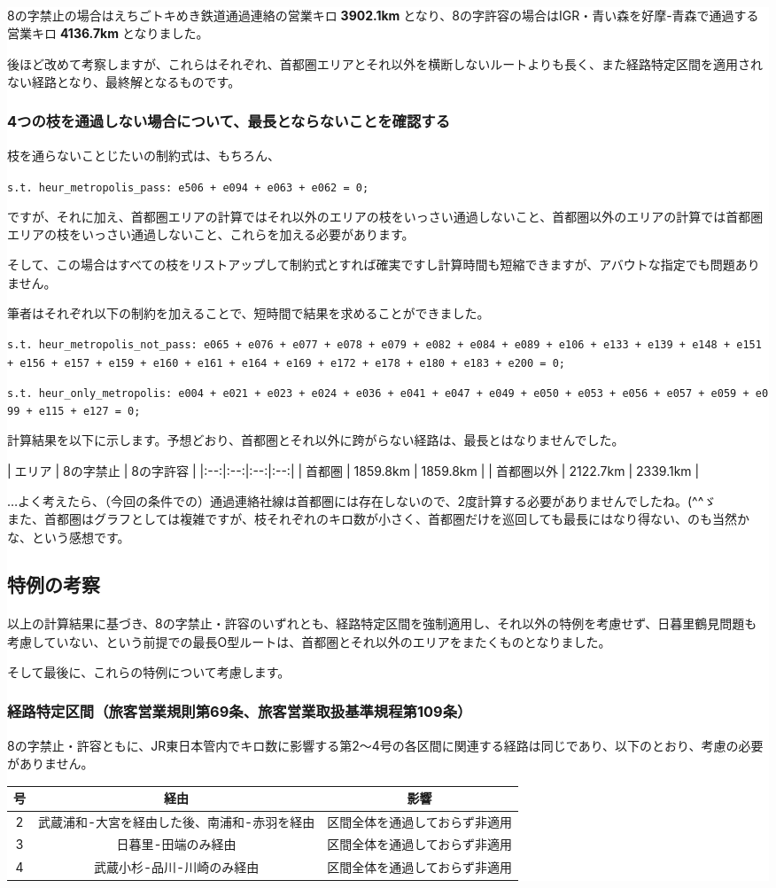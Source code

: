 
8の字禁止の場合はえちごトキめき鉄道通過連絡の営業キロ **3902.1km** となり、8の字許容の場合はIGR・青い森を好摩-青森で通過する営業キロ **4136.7km** となりました。

後ほど改めて考察しますが、これらはそれぞれ、首都圏エリアとそれ以外を横断しないルートよりも長く、また経路特定区間を適用されない経路となり、最終解となるものです。

### 4つの枝を通過しない場合について、最長とならないことを確認する

枝を通らないことじたいの制約式は、もちろん、

```
s.t. heur_metropolis_pass: e506 + e094 + e063 + e062 = 0;
```

ですが、それに加え、首都圏エリアの計算ではそれ以外のエリアの枝をいっさい通過しないこと、首都圏以外のエリアの計算では首都圏エリアの枝をいっさい通過しないこと、これらを加える必要があります。

そして、この場合はすべての枝をリストアップして制約式とすれば確実ですし計算時間も短縮できますが、アバウトな指定でも問題ありません。

筆者はそれぞれ以下の制約を加えることで、短時間で結果を求めることができました。

```
s.t. heur_metropolis_not_pass: e065 + e076 + e077 + e078 + e079 + e082 + e084 + e089 + e106 + e133 + e139 + e148 + e151 + e156 + e157 + e159 + e160 + e161 + e164 + e169 + e172 + e178 + e180 + e183 + e200 = 0;
```

```
s.t. heur_only_metropolis: e004 + e021 + e023 + e024 + e036 + e041 + e047 + e049 + e050 + e053 + e056 + e057 + e059 + e099 + e115 + e127 = 0;
```

計算結果を以下に示します。予想どおり、首都圏とそれ以外に跨がらない経路は、最長とはなりませんでした。

| エリア | 8の字禁止 | 8の字許容 | 
|:--:|:--:|:--:|:--:| 
| 首都圏 | 1859.8km | 1859.8km | 
| 首都圏以外 | 2122.7km | 2339.1km | 

…よく考えたら、（今回の条件での）通過連絡社線は首都圏には存在しないので、2度計算する必要がありませんでしたね。(^^ゞ<br>
また、首都圏はグラフとしては複雑ですが、枝それぞれのキロ数が小さく、首都圏だけを巡回しても最長にはなり得ない、のも当然かな、という感想です。

## 特例の考察

以上の計算結果に基づき、8の字禁止・許容のいずれとも、経路特定区間を強制適用し、それ以外の特例を考慮せず、日暮里鶴見問題も考慮していない、という前提での最長O型ルートは、首都圏とそれ以外のエリアをまたくものとなりました。

そして最後に、これらの特例について考慮します。

### 経路特定区間（旅客営業規則第69条、旅客営業取扱基準規程第109条）

8の字禁止・許容ともに、JR東日本管内でキロ数に影響する第2〜4号の各区間に関連する経路は同じであり、以下のとおり、考慮の必要がありません。

| 号 | 経由 | 影響 |
|:--:|:--:|:--:|
| 2 | 武蔵浦和-大宮を経由した後、南浦和-赤羽を経由 | 区間全体を通過しておらず非適用 |
| 3 | 日暮里-田端のみ経由 | 区間全体を通過しておらず非適用 |
| 4 | 武蔵小杉-品川-川崎のみ経由 | 区間全体を通過しておらず非適用 |
